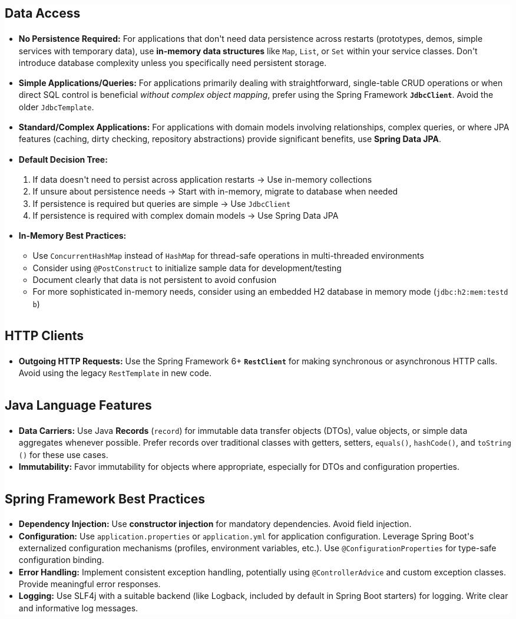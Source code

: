 
## Data Access

* **No Persistence Required:** For applications that don't need data persistence across restarts (prototypes, demos, simple services with temporary data), use **in-memory data structures** like `Map`, `List`, or `Set` within your service classes. Don't introduce database complexity unless you specifically need persistent storage.

* **Simple Applications/Queries:** For applications primarily dealing with straightforward, single-table CRUD operations or when direct SQL control is beneficial *without complex object mapping*, prefer using the Spring Framework **`JdbcClient`**. Avoid the older `JdbcTemplate`.

* **Standard/Complex Applications:** For applications with domain models involving relationships, complex queries, or where JPA features (caching, dirty checking, repository abstractions) provide significant benefits, use **Spring Data JPA**.

* **Default Decision Tree:**
    1. If data doesn't need to persist across application restarts → Use in-memory collections
    2. If unsure about persistence needs → Start with in-memory, migrate to database when needed
    3. If persistence is required but queries are simple → Use `JdbcClient`
    4. If persistence is required with complex domain models → Use Spring Data JPA

* **In-Memory Best Practices:**
    - Use `ConcurrentHashMap` instead of `HashMap` for thread-safe operations in multi-threaded environments
    - Consider using `@PostConstruct` to initialize sample data for development/testing
    - Document clearly that data is not persistent to avoid confusion
    - For more sophisticated in-memory needs, consider using an embedded H2 database in memory mode (`jdbc:h2:mem:testdb`)

## HTTP Clients

* **Outgoing HTTP Requests:** Use the Spring Framework 6+ **`RestClient`** for making synchronous or asynchronous HTTP calls. Avoid using the legacy `RestTemplate` in new code.

## Java Language Features

* **Data Carriers:** Use Java **Records** (`record`) for immutable data transfer objects (DTOs), value objects, or simple data aggregates whenever possible. Prefer records over traditional classes with getters, setters, `equals()`, `hashCode()`, and `toString()` for these use cases.
* **Immutability:** Favor immutability for objects where appropriate, especially for DTOs and configuration properties.

## Spring Framework Best Practices

* **Dependency Injection:** Use **constructor injection** for mandatory dependencies. Avoid field injection.
* **Configuration:** Use `application.properties` or `application.yml` for application configuration. Leverage Spring Boot's externalized configuration mechanisms (profiles, environment variables, etc.). Use `@ConfigurationProperties` for type-safe configuration binding.
* **Error Handling:** Implement consistent exception handling, potentially using `@ControllerAdvice` and custom exception classes. Provide meaningful error responses.
* **Logging:** Use SLF4j with a suitable backend (like Logback, included by default in Spring Boot starters) for logging. Write clear and informative log messages.
